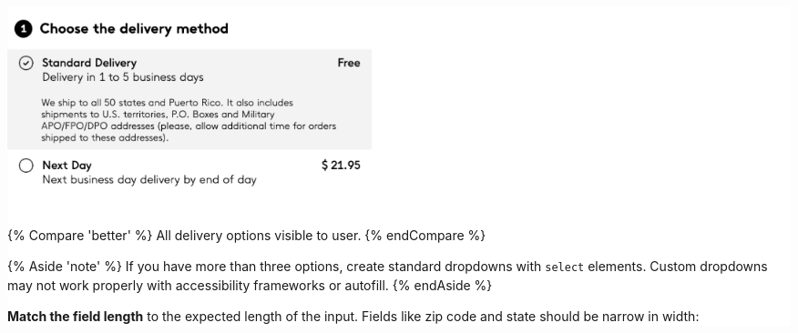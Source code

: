   <img class="w-screenshot" src="image-no-dropdown.png" alt="shipping options displayed as radio options" style="max-width: 400px;">
</figure>

{% Compare 'better' %}
All delivery options visible to user.
{% endCompare %}

{% Aside 'note' %}
If you have more than three options, create standard dropdowns with
`select` elements. Custom dropdowns may not work properly with accessibility
frameworks or autofill. 
{% endAside %}

**Match the field length** to the expected length of the input. Fields like zip code and state should be narrow in width:

<figure class="w-figure">